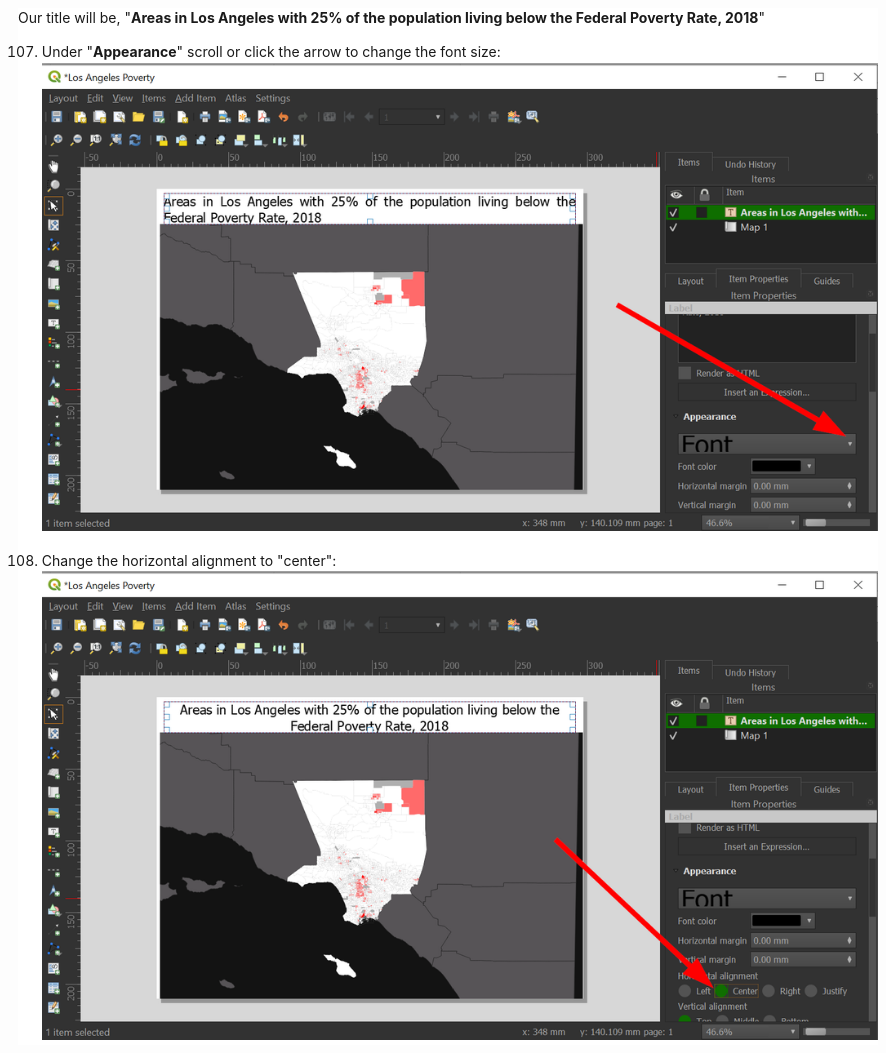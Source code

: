    Our title will be, "**Areas in Los Angeles with 25% of the
    population living below the Federal Poverty Rate, 2018**"

107. Under "**Appearance**" scroll or click the arrow to change the font
    size: ![](./media/image117.png)

108. Change the horizontal alignment to "center": ![](./media/image118.png)
